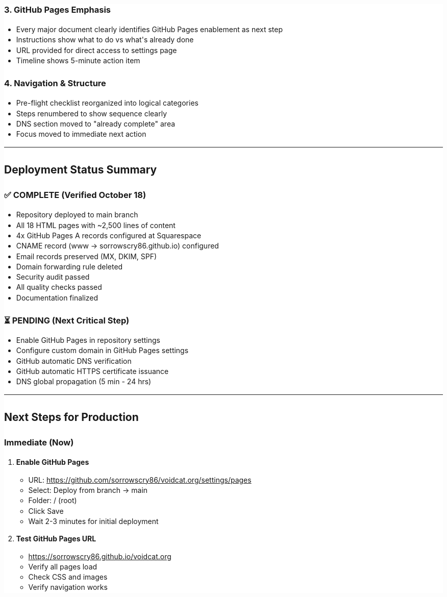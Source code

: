 ### 3. GitHub Pages Emphasis
- Every major document clearly identifies GitHub Pages enablement as next step
- Instructions show what to do vs what's already done
- URL provided for direct access to settings page
- Timeline shows 5-minute action item

### 4. Navigation & Structure
- Pre-flight checklist reorganized into logical categories
- Steps renumbered to show sequence clearly
- DNS section moved to "already complete" area
- Focus moved to immediate next action

---

## Deployment Status Summary

### ✅ COMPLETE (Verified October 18)
- Repository deployed to main branch
- All 18 HTML pages with ~2,500 lines of content
- 4x GitHub Pages A records configured at Squarespace
- CNAME record (www → sorrowscry86.github.io) configured
- Email records preserved (MX, DKIM, SPF)
- Domain forwarding rule deleted
- Security audit passed
- All quality checks passed
- Documentation finalized

### ⏳ PENDING (Next Critical Step)
- Enable GitHub Pages in repository settings
- Configure custom domain in GitHub Pages settings
- GitHub automatic DNS verification
- GitHub automatic HTTPS certificate issuance
- DNS global propagation (5 min - 24 hrs)

---

## Next Steps for Production

### Immediate (Now)
1. **Enable GitHub Pages**
   - URL: https://github.com/sorrowscry86/voidcat.org/settings/pages
   - Select: Deploy from branch → main
   - Folder: / (root)
   - Click Save
   - Wait 2-3 minutes for initial deployment

2. **Test GitHub Pages URL**
   - https://sorrowscry86.github.io/voidcat.org
   - Verify all pages load
   - Check CSS and images
   - Verify navigation works
